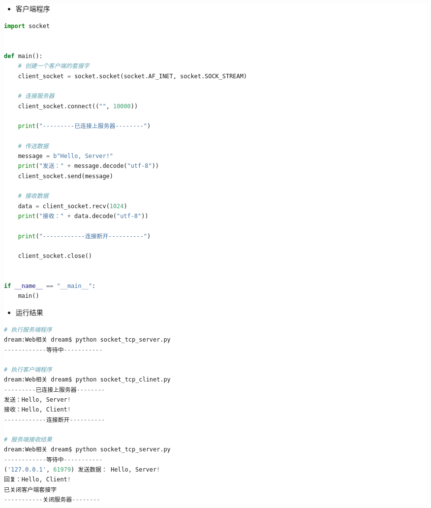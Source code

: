 - 客户端程序

```python
import socket


def main():
	# 创建一个客户端的套接字
	client_socket = socket.socket(socket.AF_INET, socket.SOCK_STREAM)
	
	# 连接服务器
	client_socket.connect(("", 10000))

	print("---------已连接上服务器--------")

	# 传送数据
	message = b"Hello, Server!"
	print("发送：" + message.decode("utf-8"))
	client_socket.send(message)
	
	# 接收数据
	data = client_socket.recv(1024)
	print("接收：" + data.decode("utf-8"))

	print("------------连接断开----------")
	
	client_socket.close()


if __name__ == "__main__":
	main()
```

- 运行结果

```python
# 执行服务端程序
dream:Web相关 dream$ python socket_tcp_server.py 
------------等待中-----------

# 执行客户端程序
dream:Web相关 dream$ python socket_tcp_clinet.py 
---------已连接上服务器--------
发送：Hello, Server!
接收：Hello, Client!
------------连接断开----------

# 服务端接收结果
dream:Web相关 dream$ python socket_tcp_server.py 
------------等待中-----------
('127.0.0.1', 61979) 发送数据： Hello, Server!
回复：Hello, Client!
已关闭客户端套接字
-----------关闭服务器--------
```
